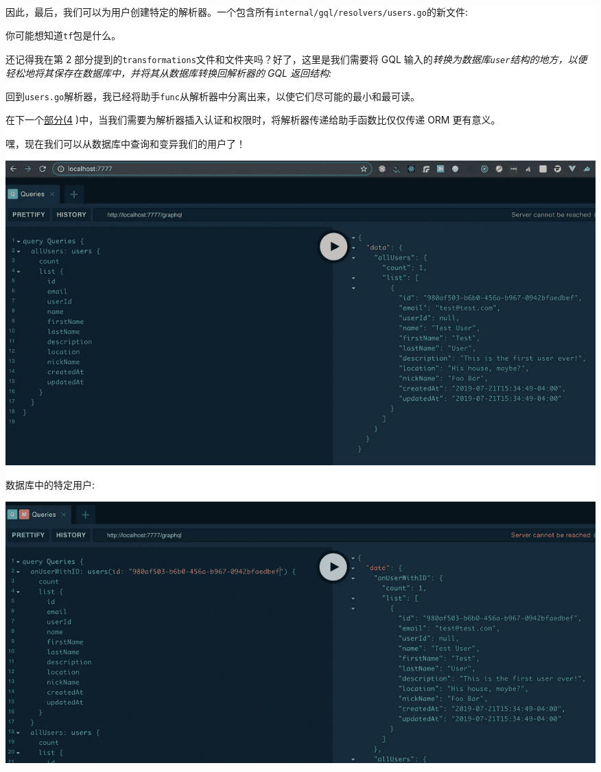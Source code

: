 因此，最后，我们可以为用户创建特定的解析器。一个包含所有`internal/gql/resolvers/users.go`的新文件:

你可能想知道`tf`包是什么。

还记得我在第 2 部分提到的`transformations`文件和文件夹吗？好了，这里是我们需要将 GQL 输入的*转换为数据库`user`结构的地方，以便轻松地将其保存在数据库中，并将其从数据库转换回解析器的 GQL 返回结构:*

回到`users.go`解析器，我已经将助手`func`从解析器中分离出来，以使它们尽可能的最小和最可读。

在下一个[部分(4](https://gist.github.com/cmelgarejo/PART4.md) )中，当我们需要为解析器插入认证和权限时，将解析器传递给助手函数比仅仅传递 ORM 更有意义。

嘿，现在我们可以从数据库中查询和变异我们的用户了！

![](img/6f1fb758468285725a880a855060193e.png)

数据库中的特定用户:

![](img/c6047984ace09b9823f20cea85a6d512.png)

